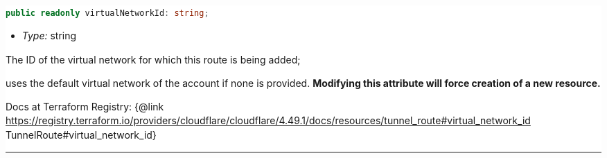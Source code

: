 ```typescript
public readonly virtualNetworkId: string;
```

- *Type:* string

The ID of the virtual network for which this route is being added;

uses the default virtual network of the account if none is provided. **Modifying this attribute will force creation of a new resource.**

Docs at Terraform Registry: {@link https://registry.terraform.io/providers/cloudflare/cloudflare/4.49.1/docs/resources/tunnel_route#virtual_network_id TunnelRoute#virtual_network_id}

---



